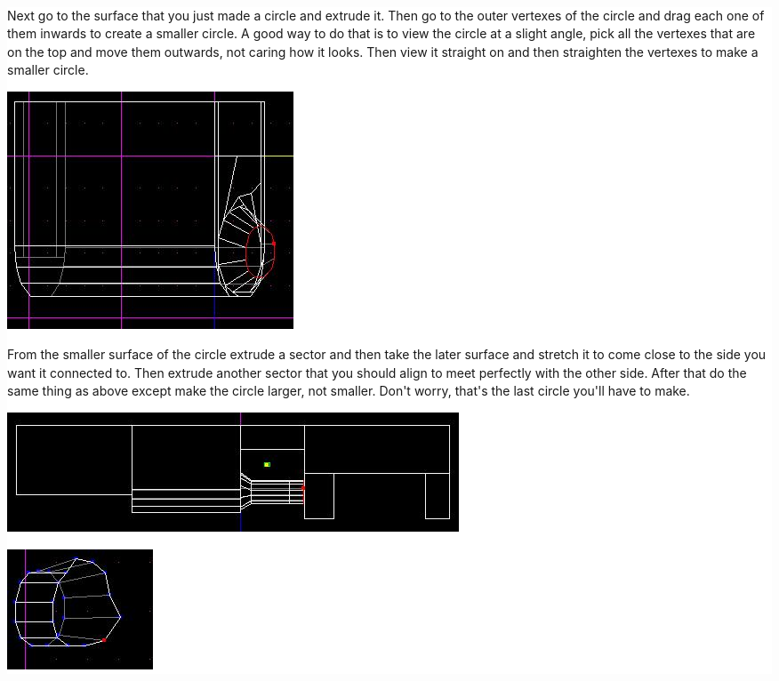 

Next go to the surface that you just made a circle and extrude it. Then
go to the outer vertexes of the circle and drag each one of them inwards
to create a smaller circle. A good way to do that is to view the circle
at a slight angle, pick all the vertexes that are on the top and move
them outwards, not caring how it looks. Then view it straight on and
then straighten the vertexes to make a smaller circle.



![](6.jpg)



From the smaller surface of the circle extrude a sector and then take
the later surface and stretch it to come close to the side you want it
connected to. Then extrude another sector that you should align to meet
perfectly with the other side. After that do the same thing as above
except make the circle larger, not smaller. Don't worry, that's the last
circle you'll have to make.



![](7.jpg)





![](8.jpg)
